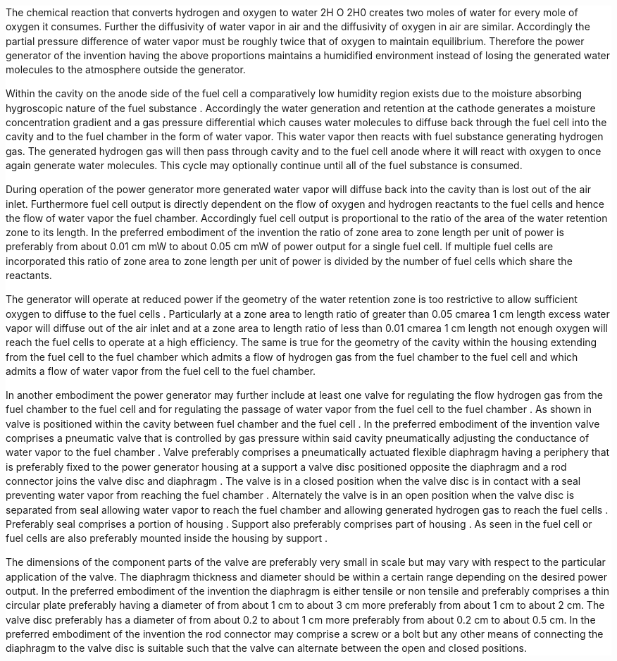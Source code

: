 The chemical reaction that converts hydrogen and oxygen to water 2H O 2H0 creates two moles of water for every mole of oxygen it consumes. Further the diffusivity of water vapor in air and the diffusivity of oxygen in air are similar. Accordingly the partial pressure difference of water vapor must be roughly twice that of oxygen to maintain equilibrium. Therefore the power generator of the invention having the above proportions maintains a humidified environment instead of losing the generated water molecules to the atmosphere outside the generator.

Within the cavity on the anode side of the fuel cell a comparatively low humidity region exists due to the moisture absorbing hygroscopic nature of the fuel substance . Accordingly the water generation and retention at the cathode generates a moisture concentration gradient and a gas pressure differential which causes water molecules to diffuse back through the fuel cell into the cavity and to the fuel chamber in the form of water vapor. This water vapor then reacts with fuel substance generating hydrogen gas. The generated hydrogen gas will then pass through cavity and to the fuel cell anode where it will react with oxygen to once again generate water molecules. This cycle may optionally continue until all of the fuel substance is consumed.

During operation of the power generator more generated water vapor will diffuse back into the cavity than is lost out of the air inlet. Furthermore fuel cell output is directly dependent on the flow of oxygen and hydrogen reactants to the fuel cells and hence the flow of water vapor the fuel chamber. Accordingly fuel cell output is proportional to the ratio of the area of the water retention zone to its length. In the preferred embodiment of the invention the ratio of zone area to zone length per unit of power is preferably from about 0.01 cm mW to about 0.05 cm mW of power output for a single fuel cell. If multiple fuel cells are incorporated this ratio of zone area to zone length per unit of power is divided by the number of fuel cells which share the reactants.

The generator will operate at reduced power if the geometry of the water retention zone is too restrictive to allow sufficient oxygen to diffuse to the fuel cells . Particularly at a zone area to length ratio of greater than 0.05 cmarea 1 cm length excess water vapor will diffuse out of the air inlet and at a zone area to length ratio of less than 0.01 cmarea 1 cm length not enough oxygen will reach the fuel cells to operate at a high efficiency. The same is true for the geometry of the cavity within the housing extending from the fuel cell to the fuel chamber which admits a flow of hydrogen gas from the fuel chamber to the fuel cell and which admits a flow of water vapor from the fuel cell to the fuel chamber.

In another embodiment the power generator may further include at least one valve for regulating the flow hydrogen gas from the fuel chamber to the fuel cell and for regulating the passage of water vapor from the fuel cell to the fuel chamber . As shown in valve is positioned within the cavity between fuel chamber and the fuel cell . In the preferred embodiment of the invention valve comprises a pneumatic valve that is controlled by gas pressure within said cavity pneumatically adjusting the conductance of water vapor to the fuel chamber . Valve preferably comprises a pneumatically actuated flexible diaphragm having a periphery that is preferably fixed to the power generator housing at a support a valve disc positioned opposite the diaphragm and a rod connector joins the valve disc and diaphragm . The valve is in a closed position when the valve disc is in contact with a seal preventing water vapor from reaching the fuel chamber . Alternately the valve is in an open position when the valve disc is separated from seal allowing water vapor to reach the fuel chamber and allowing generated hydrogen gas to reach the fuel cells . Preferably seal comprises a portion of housing . Support also preferably comprises part of housing . As seen in the fuel cell or fuel cells are also preferably mounted inside the housing by support .

The dimensions of the component parts of the valve are preferably very small in scale but may vary with respect to the particular application of the valve. The diaphragm thickness and diameter should be within a certain range depending on the desired power output. In the preferred embodiment of the invention the diaphragm is either tensile or non tensile and preferably comprises a thin circular plate preferably having a diameter of from about 1 cm to about 3 cm more preferably from about 1 cm to about 2 cm. The valve disc preferably has a diameter of from about 0.2 to about 1 cm more preferably from about 0.2 cm to about 0.5 cm. In the preferred embodiment of the invention the rod connector may comprise a screw or a bolt but any other means of connecting the diaphragm to the valve disc is suitable such that the valve can alternate between the open and closed positions.
